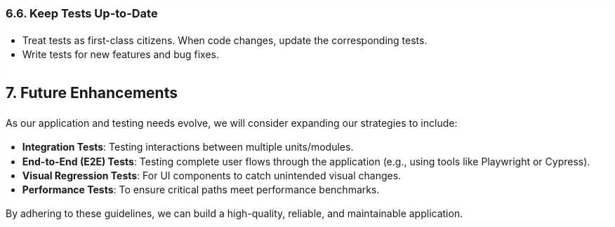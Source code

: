 ### 6.6. Keep Tests Up-to-Date
* Treat tests as first-class citizens. When code changes, update the corresponding tests.
* Write tests for new features and bug fixes.

## 7. Future Enhancements

As our application and testing needs evolve, we will consider expanding our strategies to include:

* **Integration Tests**: Testing interactions between multiple units/modules.
* **End-to-End (E2E) Tests**: Testing complete user flows through the application (e.g., using tools like Playwright or Cypress).
* **Visual Regression Tests**: For UI components to catch unintended visual changes.
* **Performance Tests**: To ensure critical paths meet performance benchmarks.

By adhering to these guidelines, we can build a high-quality, reliable, and maintainable application.
